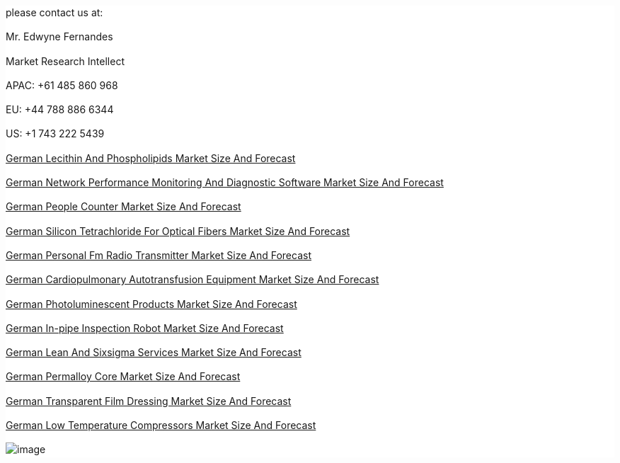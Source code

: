 please contact us at:</strong></p><p>Mr. Edwyne Fernandes</p><p>Market Research Intellect</p><p>APAC: +61 485 860 968</p><p>EU: +44 788 886 6344</p><p>US: +1 743 222 5439</p><p><a href=" https://github.com/chuhanyashsavini/VMR4/blob/main/Lecithin-And-Phospholipids-Market/China-Lecithin-And-Phospholipids-Market.md">German Lecithin And Phospholipids Market Size And Forecast</a></p><p><a href="https://github.com/chuhanyashsavini/VMR5/blob/main/Network-Performance-Monitoring-And-Diagnostic-Software-Market/China-Network-Performance-Monitoring-And-Diagnostic-Software-Market.md">German Network Performance Monitoring And Diagnostic Software Market Size And Forecast</a></p><p><a href=" https://github.com/chuhanyashsavini/vmr1/blob/main/People-Counter-Market/China-People-Counter-Market.md">German People Counter Market Size And Forecast</a></p><p><a href=" https://github.com/chuhanyashsavini/VMR2/blob/main/Silicon-Tetrachloride-For-Optical-Fibers-Market/China-Silicon-Tetrachloride-For-Optical-Fibers-Market.md">German Silicon Tetrachloride For Optical Fibers Market Size And Forecast</a></p><p><a href=" https://github.com/chuhanyashsavini/VMR4/blob/main/Personal-Fm-Radio-Transmitter-Market/China-Personal-Fm-Radio-Transmitter-Market.md">German Personal Fm Radio Transmitter Market Size And Forecast</a></p><p><a href="https://github.com/chuhanyashsavini/VMR5/blob/main/Cardiopulmonary-Autotransfusion-Equipment-Market/China-Cardiopulmonary-Autotransfusion-Equipment-Market.md">German Cardiopulmonary Autotransfusion Equipment Market Size And Forecast</a></p><p><a href=" https://github.com/chuhanyashsavini/vmr1/blob/main/Photoluminescent-Products-Market/China-Photoluminescent-Products-Market.md">German Photoluminescent Products Market Size And Forecast</a></p><p><a href=" https://github.com/chuhanyashsavini/VMR2/blob/main/In-pipe-Inspection-Robot-Market/China-In-pipe-Inspection-Robot-Market.md">German In-pipe Inspection Robot Market Size And Forecast</a></p><p><a href=" https://github.com/chuhanyashsavini/VMR3/blob/main/Lean-And-Sixsigma-Services-Market/China-Lean-And-Sixsigma-Services-Market.md">German Lean And Sixsigma Services Market Size And Forecast</a></p><p><a href=" https://github.com/chuhanyashsavini/VMR4/blob/main/Permalloy-Core-Market/China-Permalloy-Core-Market.md">German Permalloy Core Market Size And Forecast</a></p><p><a href="https://github.com/chuhanyashsavini/VMR5/blob/main/Transparent-Film-Dressing-Market/China-Transparent-Film-Dressing-Market.md">German Transparent Film Dressing Market Size And Forecast</a></p><p><a href=" https://github.com/chuhanyashsavini/vmr1/blob/main/Low-Temperature-Compressors-Market/China-Low-Temperature-Compressors-Market.md">German Low Temperature Compressors Market Size And Forecast</a></p>
![image](https://github.com/user-attachments/assets/7036b9be-dd5e-4770-9e31-15b5fe42f7a6)
